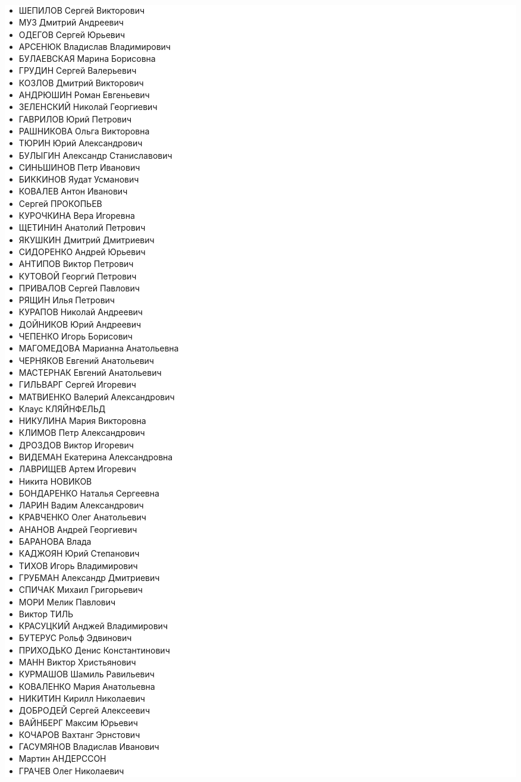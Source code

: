 - ШЕПИЛОВ Сергей Викторович
- МУЗ Дмитрий Андреевич
- ОДЕГОВ Сергей Юрьевич
- АРСЕНЮК Владислав Владимирович
- БУЛАЕВСКАЯ Марина Борисовна
- ГРУДИН Сергей Валерьевич
- КОЗЛОВ Дмитрий Викторович
- АНДРЮШИН Роман Евгеньевич
- ЗЕЛЕНСКИЙ Николай Георгиевич
- ГАВРИЛОВ Юрий Петрович
- РАШНИКОВА Ольга Викторовна
- ТЮРИН Юрий Александрович
- БУЛЫГИН Александр Станиславович
- СИНЬШИНОВ Петр Иванович
- БИККИНОВ Яудат Усманович
- КОВАЛЕВ Антон Иванович
- Сергей ПРОКОПЬЕВ
- КУРОЧКИНА Вера Игоревна
- ЩЕТИНИН Анатолий Петрович
- ЯКУШКИН Дмитрий Дмитриевич
- СИДОРЕНКО Андрей Юрьевич
- АНТИПОВ Виктор Петрович
- КУТОВОЙ Георгий Петрович
- ПРИВАЛОВ Сергей Павлович
- РЯЩИН Илья Петрович
- КУРАПОВ Николай Андреевич
- ДОЙНИКОВ Юрий Андреевич
- ЧЕПЕНКО Игорь Борисович
- МАГОМЕДОВА Марианна Анатольевна
- ЧЕРНЯКОВ Евгений Анатольевич
- МАСТЕРНАК Евгений Анатольевич
- ГИЛЬВАРГ Сергей Игоревич
- МАТВИЕНКО Валерий Александрович
- Клаус КЛЯЙНФЕЛЬД
- НИКУЛИНА Мария Викторовна
- КЛИМОВ Петр Александрович
- ДРОЗДОВ Виктор Игоревич
- ВИДЕМАН Екатерина Александровна
- ЛАВРИЩЕВ Артем Игоревич
- Никита НОВИКОВ
- БОНДАРЕНКО Наталья Сергеевна
- ЛАРИН Вадим Александрович
- КРАВЧЕНКО Олег Анатольевич
- АНАНОВ Андрей Георгиевич
- БАРАНОВА Влада
- КАДЖОЯН Юрий Степанович
- ТИХОВ Игорь Владимирович
- ГРУБМАН Александр Дмитриевич
- СПИЧАК Михаил Григорьевич
- МОРИ Мелик Павлович
- Виктор ТИЛЬ
- КРАСУЦКИЙ Анджей Владимирович
- БУТЕРУС Рольф Эдвинович
- ПРИХОДЬКО Денис Константинович
- МАНН Виктор Христьянович
- КУРМАШОВ Шамиль Равильевич
- КОВАЛЕНКО Мария Анатольевна
- НИКИТИН Кирилл Николаевич
- ДОБРОДЕЙ Сергей Алексеевич
- ВАЙНБЕРГ Максим Юрьевич
- КОЧАРОВ Вахтанг Эрнстович
- ГАСУМЯНОВ Владислав Иванович
- Мартин АНДЕРССОН
- ГРАЧЕВ Олег Николаевич